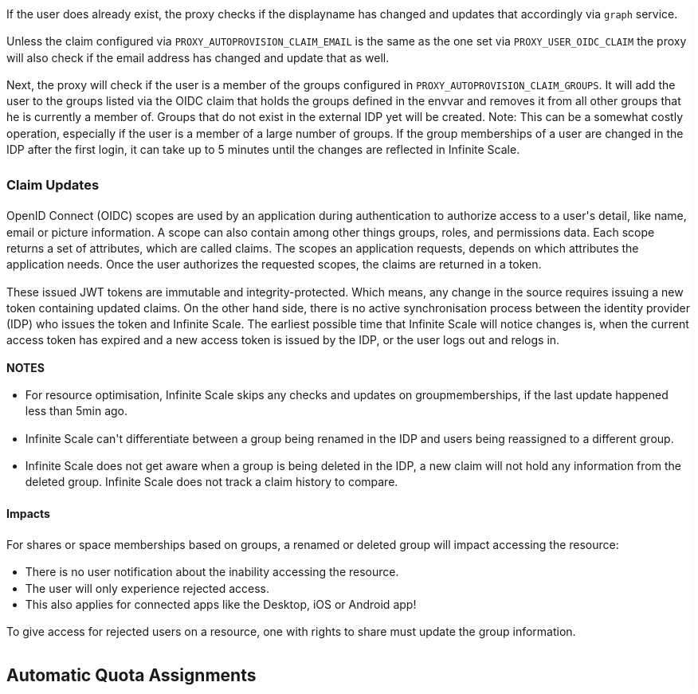 If the user does already exist, the proxy checks if the displayname has changed
and updates that accordingly via `graph` service.

Unless the claim configured via `PROXY_AUTOPROVISION_CLAIM_EMAIL` is the same
as the one set via `PROXY_USER_OIDC_CLAIM` the proxy will also check if the
email address has changed and update that as well.

Next, the proxy will check if the user is a member of the groups configured in
`PROXY_AUTOPROVISION_CLAIM_GROUPS`. It will add the user to the groups listed
via the OIDC claim that holds the groups defined in the envvar and removes it from
all other groups that he is currently a member of.
Groups that do not exist in the external IDP yet will be created. Note: This can be a
somewhat costly operation, especially if the user is a member of a large number of
groups. If the group memberships of a user are changed in the IDP after the
first login, it can take up to 5 minutes until the changes are reflected in Infinite Scale.

### Claim Updates

OpenID Connect (OIDC) scopes are used by an application during authentication to authorize access to a user's detail, like name, email or picture information. A scope can also contain among other things groups, roles, and permissions data. Each scope returns a set of attributes, which are called claims. The scopes an application requests, depends on which  attributes the application needs. Once the user authorizes the requested scopes, the claims are returned in a token.

These issued JWT tokens are immutable and integrity-protected. Which means, any change in the source requires issuing a new token containing updated claims. On the other hand side, there is no active synchronisation process between the identity provider (IDP) who issues the token and Infinite Scale. The earliest possible time that Infinite Scale will notice changes is, when the current access token has expired and a new access token is issued by the IDP, or the user logs out and relogs in.

**NOTES**

* For resource optimisation, Infinite Scale skips any checks and updates on groupmemberships, if the last update happened less than 5min ago.

* Infinite Scale can't differentiate between a group being renamed in the IDP and users being reassigned to a different group.

* Infinite Scale does not get aware when a group is being deleted in the IDP, a new claim will not hold any information from the deleted group. Infinite Scale does not track a claim history to compare. 

#### Impacts

For shares or space memberships based on groups, a renamed or deleted group will impact accessing the resource:

* There is no user notification about the inability accessing the resource.
* The user will only experience rejected access. 
* This also applies for connected apps like the Desktop, iOS or Android app!

To give access for rejected users on a resource, one with rights to share must update the group information.

## Automatic Quota Assignments
